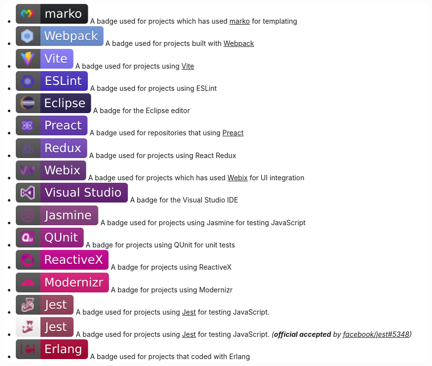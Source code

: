 - [![marko](./src/marko.svg)](https://badges.aleen42.com/src/marko.svg) A badge used for projects which has used [marko](https://github.com/marko-js/marko) for templating
- [![webpack](./src/webpack.svg)](https://badges.aleen42.com/src/webpack.svg) A badge used for projects built with [Webpack](https://github.com/webpack/webpack)
- [![vitejs](./src/vitejs.svg)](https://badges.aleen42.com/src/vitejs.svg) A badge used for projects using [Vite](https://github.com/vitejs/vite)
- [![eslint](./src/eslint.svg)](https://badges.aleen42.com/src/eslint.svg) A badge used for projects using ESLint
- [![eclipse](./src/eclipse.svg)](https://badges.aleen42.com/src/eclipse.svg) A badge for the Eclipse editor
- [![preact](./src/preact.svg)](https://badges.aleen42.com/src/preact.svg) A badge used for repositories that using [Preact](https://github.com/preactjs/preact)
- [![redux](./src/redux.svg)](https://badges.aleen42.com/src/redux.svg) A badge used for projects using React Redux
- [![webix](./src/webix.svg)](https://badges.aleen42.com/src/webix.svg) A badge used for projects which has used [Webix](https://github.com/webix-hub/webix) for UI integration
- [![visual_studio](./src/visual_studio.svg)](https://badges.aleen42.com/src/visual_studio.svg) A badge for the Visual Studio IDE
- [![jasmine](./src/jasmine.svg)](https://badges.aleen42.com/src/jasmine.svg) A badge used for projects using Jasmine for testing JavaScript
- [![qunit](./src/qunit.svg)](https://badges.aleen42.com/src/qunit.svg) A badge for projects using QUnit for unit tests
- [![reactivex](./src/reactivex.svg)](https://badges.aleen42.com/src/reactivex.svg) A badge for projects using ReactiveX
- [![modernizr](./src/modernizr.svg)](https://badges.aleen42.com/src/modernizr.svg) A badge for projects using Modernizr
- [![jest](./src/jest_1.svg)](https://badges.aleen42.com/src/jest_1.svg) A badge used for projects using [Jest](https://github.com/facebook/jest) for testing JavaScript.
- [![jest](./src/jest_2.svg)](https://badges.aleen42.com/src/jest_2.svg) A badge used for projects using [Jest](https://github.com/facebook/jest) for testing JavaScript. *(**official accepted** by [facebook/jest#5348](https://github.com/facebook/jest/issues/5438))*
- [![erlang](./src/erlang.svg)](https://badges.aleen42.com/src/erlang.svg) A badge used for projects that coded with Erlang